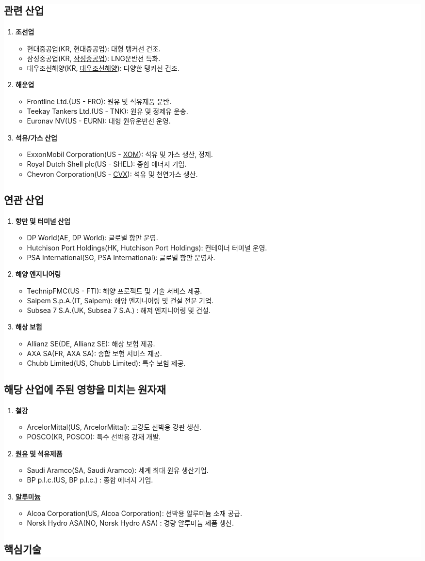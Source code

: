 ## 관련 산업

1. **조선업**
    
    - 현대중공업(KR, 현대중공업): 대형 탱커선 건조.
    - 삼성중공업(KR, [삼성중공업](/industry-study/삼성중공업/)): LNG운반선 특화.
    - 대우조선해양(KR, [대우조선해양](/industry-study/대우조선해양/)): 다양한 탱커선 건조.
    
2. **해운업**
    
    - Frontline Ltd.(US - FRO): 원유 및 석유제품 운반.
    - Teekay Tankers Ltd.(US - TNK): 원유 및 정제유 운송.
    - Euronav NV(US - EURN): 대형 원유운반선 운영.
    
3. **석유/가스 산업**
    
    - ExxonMobil Corporation(US - [XOM](/company-analysis/xom/)): 석유 및 가스 생산, 정제.
    - Royal Dutch Shell plc(US - SHEL): 종합 에너지 기업.
    - Chevron Corporation(US - [CVX](/company-analysis/cvx/)): 석유 및 천연가스 생산.

## 연관 산업

1. **항만 및 터미널 산업**
    
    - DP World(AE, DP World): 글로벌 항만 운영.
    - Hutchison Port Holdings(HK, Hutchison Port Holdings): 컨테이너 터미널 운영.
    - PSA International(SG, PSA International): 글로벌 항만 운영사.
    
2. **해양 엔지니어링**
    
    - TechnipFMC(US - FTI): 해양 프로젝트 및 기술 서비스 제공.
    - Saipem S.p.A.(IT, Saipem): 해양 엔지니어링 및 건설 전문 기업.
    - Subsea 7 S.A.(UK, Subsea 7 S.A.) : 해저 엔지니어링 및 건설.
    
3. **해상 보험**
    
    - Allianz SE(DE, Allianz SE): 해상 보험 제공.
    - AXA SA(FR, AXA SA): 종합 보험 서비스 제공.
    - Chubb Limited(US, Chubb Limited): 특수 보험 제공.

## 해당 산업에 주된 영향을 미치는 원자재

1. **[철강](/industry-study/철강/)**
    
    - ArcelorMittal(US, ArcelorMittal): 고강도 선박용 강판 생산.
    - POSCO(KR, POSCO): 특수 선박용 강재 개발.
2. **[원유](/industry-study/원유/) 및 석유제품**
    
    - Saudi Aramco(SA, Saudi Aramco): 세계 최대 원유 생산기업.
    - BP p.l.c.(US, BP p.l.c.) : 종합 에너지 기업.
3. **[알루미늄](/industry-study/2산업원자재-산업1비철금속-비철금속-귀금속알루미늄/)**
    
    - Alcoa Corporation(US, Alcoa Corporation): 선박용 알루미늄 소재 공급.
    - Norsk Hydro ASA(NO, Norsk Hydro ASA) : 경량 알루미늄 제품 생산.

## 핵심기술
